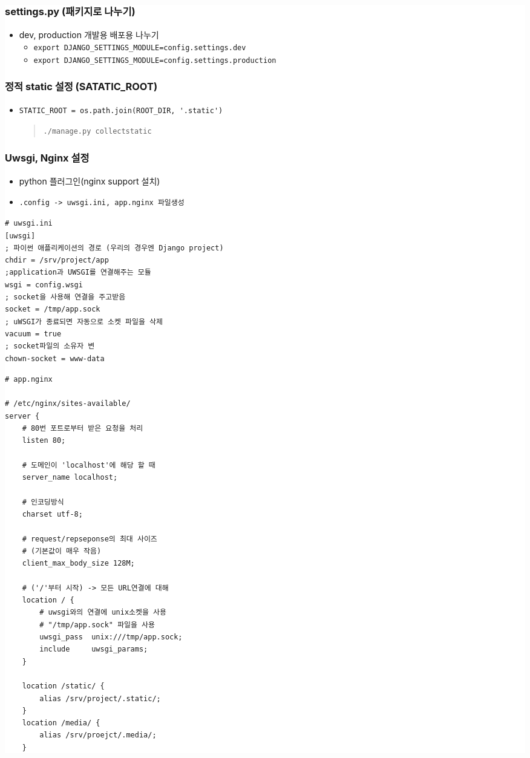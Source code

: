 ### settings.py (패키지로 나누기)

+ dev, production 개발용 배포용 나누기
	+ `export DJANGO_SETTINGS_MODULE=config.settings.dev`
	+ `export DJANGO_SETTINGS_MODULE=config.settings.production`

### 정적 static 설정 (SATATIC_ROOT)

+ `STATIC_ROOT = os.path.join(ROOT_DIR, '.static')`
	
	> `./manage.py collectstatic`


### Uwsgi, Nginx 설정

+ python 플러그인(nginx support 설치)

+ `.config -> uwsgi.ini, app.nginx 파일생성`

```
# uwsgi.ini
[uwsgi]
; 파이썬 애플리케이션의 경로 (우리의 경우엔 Django project)
chdir = /srv/project/app
;application과 UWSGI를 연결해주는 모듈
wsgi = config.wsgi
; socket을 사용해 연결을 주고받음
socket = /tmp/app.sock
; uWSGI가 종료되면 자동으로 소켓 파일을 삭제
vacuum = true
; socket파일의 소유자 변
chown-socket = www-data

```

```
# app.nginx

# /etc/nginx/sites-available/
server {
    # 80번 포트로부터 받은 요청을 처리
    listen 80;

    # 도메인이 'localhost'에 해당 할 때
    server_name localhost;

    # 인코딩방식
    charset utf-8;

    # request/repseponse의 최대 사이즈
    # (기본값이 매우 작음)
    client_max_body_size 128M;

    # ('/'부터 시작) -> 모든 URL연결에 대해
    location / {
        # uwsgi와의 연결에 unix소켓을 사용
        # "/tmp/app.sock" 파일을 사용
        uwsgi_pass  unix:///tmp/app.sock;
        include     uwsgi_params;
    }

    location /static/ {
        alias /srv/project/.static/;
    }
    location /media/ {
        alias /srv/proejct/.media/;
    }
```